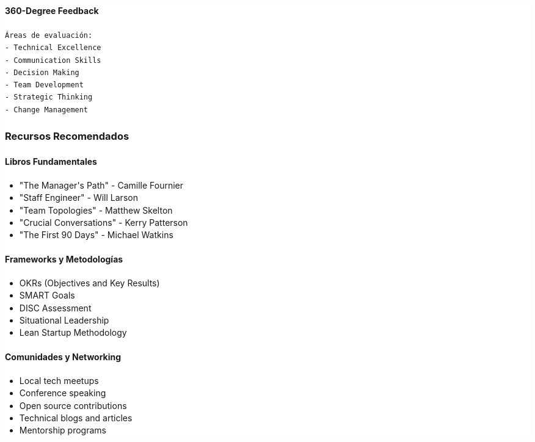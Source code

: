 #### 360-Degree Feedback
```
Áreas de evaluación:
- Technical Excellence
- Communication Skills
- Decision Making
- Team Development
- Strategic Thinking
- Change Management
```

### Recursos Recomendados

#### Libros Fundamentales
- "The Manager's Path" - Camille Fournier
- "Staff Engineer" - Will Larson
- "Team Topologies" - Matthew Skelton
- "Crucial Conversations" - Kerry Patterson
- "The First 90 Days" - Michael Watkins

#### Frameworks y Metodologías
- OKRs (Objectives and Key Results)
- SMART Goals
- DISC Assessment
- Situational Leadership
- Lean Startup Methodology

#### Comunidades y Networking
- Local tech meetups
- Conference speaking
- Open source contributions
- Technical blogs and articles
- Mentorship programs